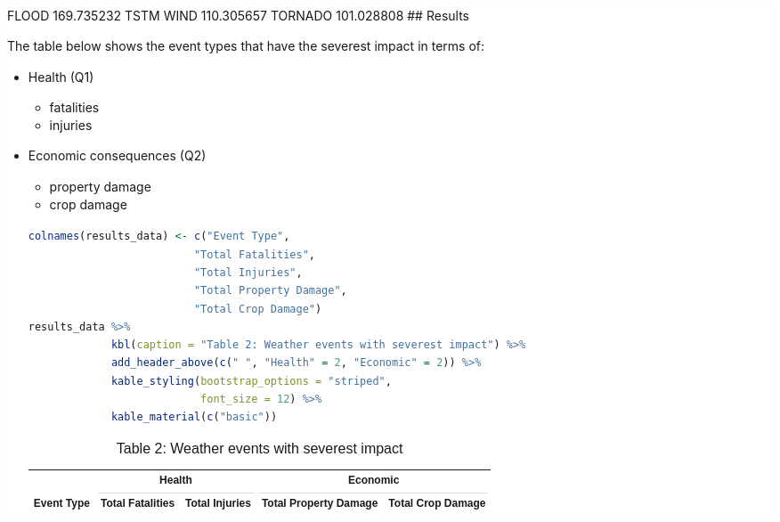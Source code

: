    <td style="text-align:left;"> FLOOD </td>
   <td style="text-align:right;"> 169.735232 </td>
  </tr>
  <tr>
   
   <td style="text-align:left;"> TSTM WIND </td>
   <td style="text-align:right;"> 110.305657 </td>
  </tr>
  <tr>
   
   <td style="text-align:left;"> TORNADO </td>
   <td style="text-align:right;"> 101.028808 </td>
  </tr>
</tbody>
</table>
## Results

The table below shows the event types that have the severest impact in terms of:

-   Health (Q1)

    -   fatalities
    -   injuries

-   Economic consequences (Q2)

    -   property damage
    -   crop damage  

    
    ``` r
    colnames(results_data) <- c("Event Type",
                              "Total Fatalities",
                              "Total Injuries",
                              "Total Property Damage",
                              "Total Crop Damage")
    results_data %>% 
                 kbl(caption = "Table 2: Weather events with severest impact") %>% 
                 add_header_above(c(" ", "Health" = 2, "Economic" = 2)) %>%
                 kable_styling(bootstrap_options = "striped",
                               font_size = 12) %>%
                 kable_material(c("basic"))
    ```
    
    <table class="table table-striped lightable-material" style='font-size: 12px; margin-left: auto; margin-right: auto; font-family: "Source Sans Pro", helvetica, sans-serif; margin-left: auto; margin-right: auto;'>
    <caption style="font-size: initial !important;">Table 2: Weather events with severest impact</caption>
     <thead>
    <tr>
    <th style="empty-cells: hide;border-bottom:hidden;" colspan="1"></th>
    <th style="border-bottom:hidden;padding-bottom:0; padding-left:3px;padding-right:3px;text-align: center; " colspan="2"><div style="border-bottom: 1px solid #ddd; padding-bottom: 5px; ">Health</div></th>
    <th style="border-bottom:hidden;padding-bottom:0; padding-left:3px;padding-right:3px;text-align: center; " colspan="2"><div style="border-bottom: 1px solid #ddd; padding-bottom: 5px; ">Economic</div></th>
    </tr>
      <tr>
       <th style="text-align:left;"> Event Type </th>
       <th style="text-align:right;"> Total Fatalities </th>
       <th style="text-align:right;"> Total Injuries </th>
       <th style="text-align:right;"> Total Property Damage </th>
       <th style="text-align:right;"> Total Crop Damage </th>
      </tr>
     </thead>